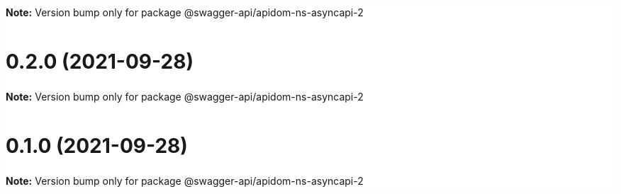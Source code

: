 **Note:** Version bump only for package @swagger-api/apidom-ns-asyncapi-2





# 0.2.0 (2021-09-28)

**Note:** Version bump only for package @swagger-api/apidom-ns-asyncapi-2





# 0.1.0 (2021-09-28)

**Note:** Version bump only for package @swagger-api/apidom-ns-asyncapi-2
